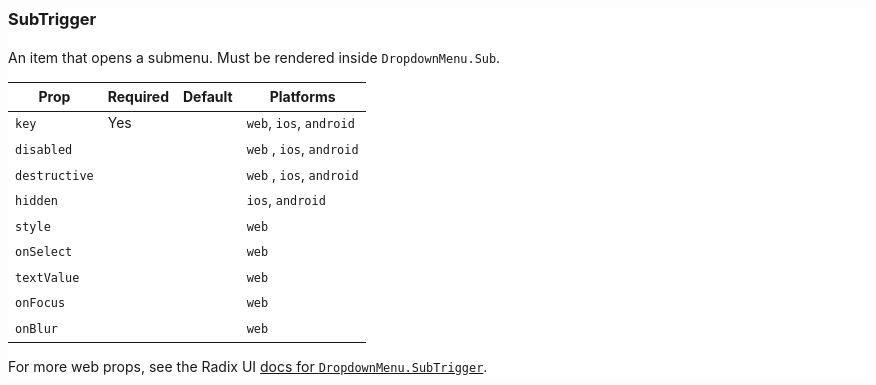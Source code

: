 ### SubTrigger

An item that opens a submenu. Must be rendered inside `DropdownMenu.Sub`.

| Prop          | Required | Default | Platforms                |
| ------------- | -------- | ------- | ------------------------ |
| `key`         | Yes      |         | `web`, `ios`, `android`  |
| `disabled`    |          |         | `web` , `ios`, `android` |
| `destructive` |          |         | `web` , `ios`, `android` |
| `hidden`      |          |         | `ios`, `android`         |
| `style`       |          |         | `web`                    |
| `onSelect`    |          |         | `web`                    |
| `textValue`   |          |         | `web`                    |
| `onFocus`     |          |         | `web`                    |
| `onBlur`      |          |         | `web`                    |

For more web props, see the Radix UI [docs for `DropdownMenu.SubTrigger`](https://www.radix-ui.com/docs/primitives/components/dropdown-menu#subtrigger).
